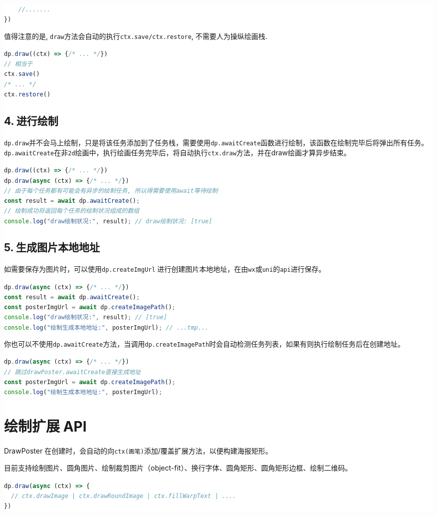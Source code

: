 ~~~js
    //.......
})
~~~
值得注意的是, `draw`方法会自动的执行`ctx.save/ctx.restore`, 不需要人为操纵绘画栈.
~~~js
dp.draw((ctx) => {/* ... */})
// 相当于
ctx.save()
/* ... */
ctx.restore()
~~~

## 4. 进行绘制

`dp.draw`并不会马上绘制，只是将该任务添加到了任务栈，需要使用`dp.awaitCreate`函数进行绘制，该函数在绘制完毕后将弹出所有任务。
`dp.awaitCreate`在非`2d`绘画中，执行绘画任务完毕后，将自动执行`ctx.draw`方法，并在draw绘画才算异步结束。

~~~js
dp.draw((ctx) => {/* ... */})
dp.draw(async (ctx) => {/* ... */})
// 由于每个任务都有可能会有异步的绘制任务, 所以得需要使用await等待绘制
const result = await dp.awaitCreate();
// 绘制成功将返回每个任务的绘制状况组成的数组
console.log("draw绘制状况:", result); // draw绘制状况: [true]
~~~

[^为什么这么做]: 当全部同步绘制时，将会出现绘制时间保持不一致的情况。这样就会导致一个问题，绘制图层覆盖导致显示未达到预期效果，之所以设计为异步等待，也是为了绘制图层能保持一致顺序。

## 5. 生成图片本地地址

如需要保存为图片时，可以使用`dp.createImgUrl` 进行创建图片本地地址，在由`wx`或`uni`的`api`进行保存。
~~~js
dp.draw(async (ctx) => {/* ... */})
const result = await dp.awaitCreate();
const posterImgUrl = await dp.createImagePath();
console.log("draw绘制状况:", result); // [true]
console.log("绘制生成本地地址:", posterImgUrl); // ...tmp...
~~~
你也可以不使用`dp.awaitCreate`方法，当调用`dp.createImagePath`时会自动检测任务列表，如果有则执行绘制任务后在创建地址。

~~~js
dp.draw(async (ctx) => {/* ... */})
// 跳过drawPoster.awaitCreate直接生成地址
const posterImgUrl = await dp.createImagePath();
console.log("绘制生成本地地址:", posterImgUrl);
~~~

# 绘制扩展 API

DrawPoster 在创建时，会自动的向`ctx(画笔)`添加/覆盖扩展方法，以便构建海报矩形。

目前支持绘制图片、圆角图片、绘制裁剪图片（object-fit）、换行字体、圆角矩形、圆角矩形边框、绘制二维码。

~~~js
dp.draw(async (ctx) => {
  // ctx.drawImage | ctx.drawRoundImage | ctx.fillWarpText | ....
})
~~~
